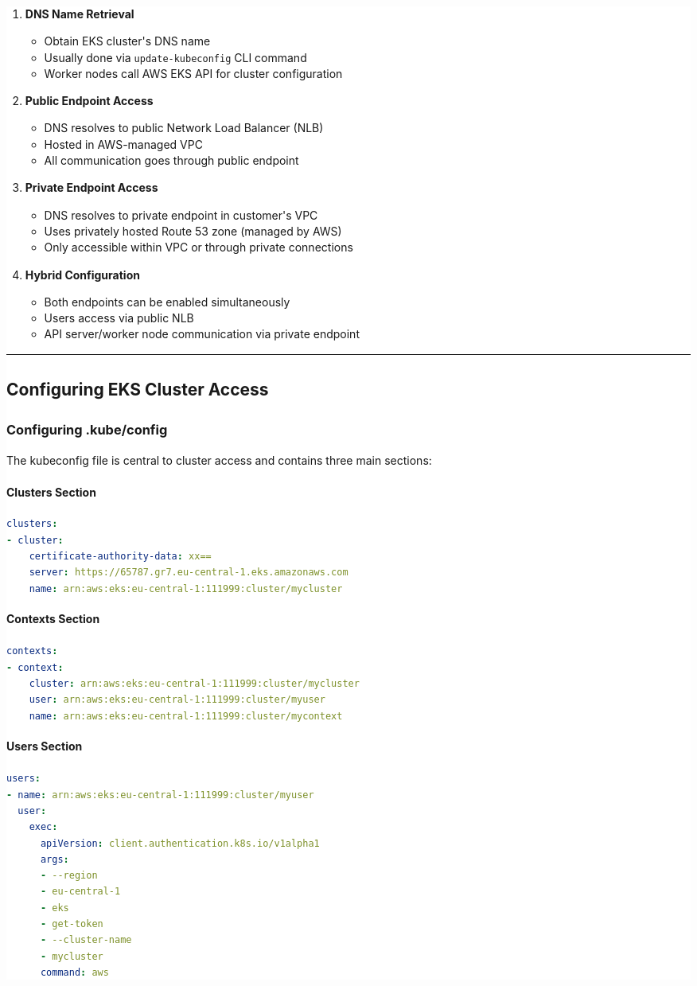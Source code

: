 1. **DNS Name Retrieval**
   - Obtain EKS cluster's DNS name
   - Usually done via `update-kubeconfig` CLI command
   - Worker nodes call AWS EKS API for cluster configuration

2. **Public Endpoint Access**
   - DNS resolves to public Network Load Balancer (NLB)
   - Hosted in AWS-managed VPC
   - All communication goes through public endpoint

3. **Private Endpoint Access**
   - DNS resolves to private endpoint in customer's VPC
   - Uses privately hosted Route 53 zone (managed by AWS)
   - Only accessible within VPC or through private connections

4. **Hybrid Configuration**
   - Both endpoints can be enabled simultaneously
   - Users access via public NLB
   - API server/worker node communication via private endpoint

---

## Configuring EKS Cluster Access

### Configuring .kube/config

The kubeconfig file is central to cluster access and contains three main sections:

#### Clusters Section
```yaml
clusters:
- cluster:
    certificate-authority-data: xx==
    server: https://65787.gr7.eu-central-1.eks.amazonaws.com
    name: arn:aws:eks:eu-central-1:111999:cluster/mycluster
```

#### Contexts Section
```yaml
contexts:
- context:
    cluster: arn:aws:eks:eu-central-1:111999:cluster/mycluster
    user: arn:aws:eks:eu-central-1:111999:cluster/myuser
    name: arn:aws:eks:eu-central-1:111999:cluster/mycontext
```

#### Users Section
```yaml
users:
- name: arn:aws:eks:eu-central-1:111999:cluster/myuser
  user:
    exec:
      apiVersion: client.authentication.k8s.io/v1alpha1
      args:
      - --region
      - eu-central-1
      - eks
      - get-token
      - --cluster-name
      - mycluster
      command: aws
```

